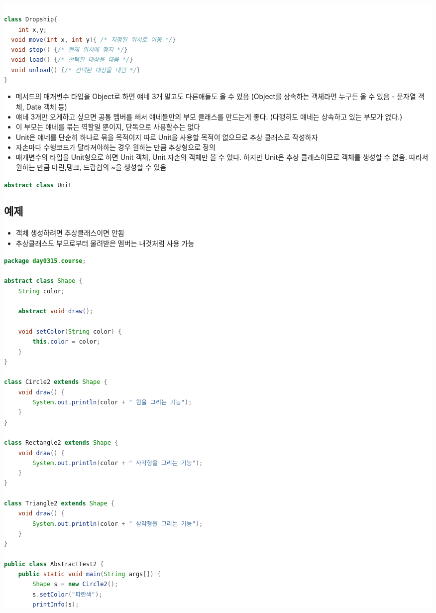 ```java

class Dropship{
    int x,y;
  void move(int x, int y){ /* 지정된 위치로 이동 */}
  void stop() {/* 현재 위치에 정지 */}
  void load() {/* 선택된 대상을 태움 */}
  void unload() {/* 선택된 대상을 내림 */}
}
```

- 메서드의 매개변수 타입을 Object로 하면 얘네 3개 말고도 다른애들도 올 수 있음 (Object를 상속하는 객체라면 누구든 올 수 있음 - 문자열 객체, Date 객체 등)
- 얘네 3개만 오게하고 싶으면 공통 멤버를 빼서 얘네들만의 부모 클래스를 만드는게 좋다. (다행히도 얘네는 상속하고 있는 부모가 없다.) 
- 이 부모는 얘네를 묶는 역할일 뿐이지, 단독으로 사용할수는 없다
- Unit은 얘네를 단순히 하나로 묶을 목적이지 따로 Unit을 사용할 목적이 없으므로 추상 클래스로 작성하자
- 자손마다 수행코드가 달라져야하는 경우 원하는 만큼 추상형으로 정의
- 매개변수의 타입을 Unit형으로 하면 Unit 객체, Unit 자손의 객체만 올 수 있다. 하지만 Unit은 추상 클래스이므로 객체를 생성할 수 없음. 따라서 원하는 만큼 마린,탱크, 드랍쉽의 ~을 생성할 수 있음

```java
abstract class Unit
```


## 예제

- 객체 생성하려면 추상클래스이면 안됨
- 추상클래스도 부모로부터 물려받은 멤버는 내것처럼 사용 가능

```java
package day0315.course;

abstract class Shape {
	String color;

	abstract void draw();

	void setColor(String color) {
		this.color = color;
	}
}

class Circle2 extends Shape {
	void draw() {
		System.out.println(color + " 원을 그리는 기능");
	}
}

class Rectangle2 extends Shape {
	void draw() {
		System.out.println(color + " 사각형을 그리는 기능");
	}
}

class Triangle2 extends Shape {
	void draw() {
		System.out.println(color + " 삼각형을 그리는 기능");
	}
}

public class AbstractTest2 {
	public static void main(String args[]) {
		Shape s = new Circle2();
		s.setColor("파란색");
		printInfo(s);
```